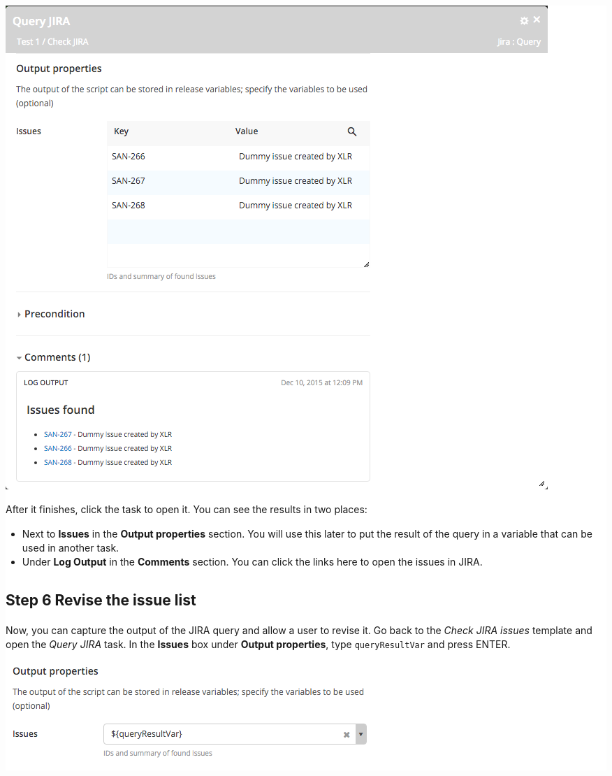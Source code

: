 ![Query result](../images/jira-variables/query-result.png)

After it finishes, click the task to open it. You can see the results in two places:

* Next to **Issues** in the **Output properties** section. You will use this later to put the result of the query in a variable that can be used in another task.
* Under **Log Output** in the **Comments** section. You can click the links here to open the issues in JIRA.

## Step 6 Revise the issue list

Now, you can capture the output of the JIRA query and allow a user to revise it. Go back to the *Check JIRA issues* template and open the *Query JIRA* task. In the **Issues** box under **Output properties**, type `queryResultVar` and press ENTER.

![Connect query result to queryResultVar variable](../images/jira-variables/queryResultVar.png)
